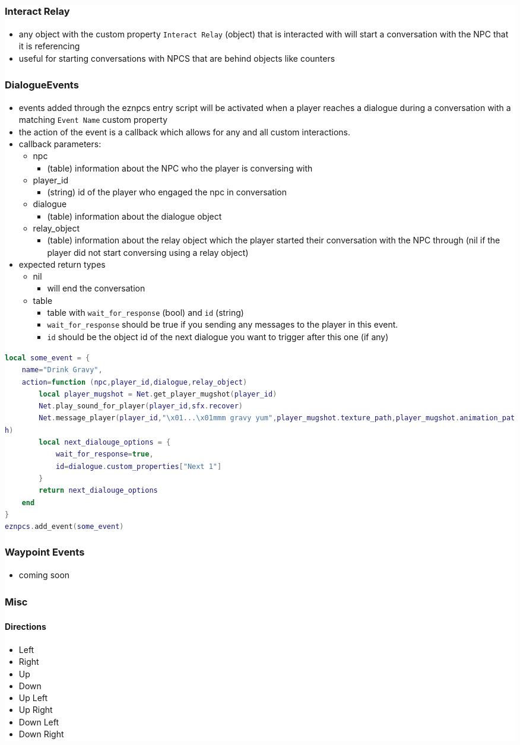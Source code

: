 
### Interact Relay
- any object with the custom property `Interact Relay` (object) that is interacted with will start a conversation with the NPC that it is referencing
- useful for starting conversations with NPCS that are behind objects like counters

### DialogueEvents
- events added through the eznpcs entry script will be activated when a player reaches a dialogue during a conversation with a matching `Event Name` custom property
- the action of the event is a callback which allows for any and all custom interactions.
- callback parameters:
    - npc
        - (table) information about the NPC who the player is conversing with
    - player_id
        - (string) id of the player who engaged the npc in conversation
    - dialogue
        - (table) information about the dialogue object
    - relay_object
        - (table) information about the relay object which the player started their conversation with the NPC through (nil if the player did not start conversing using a relay object)
- expected return types
    - nil
        - will end the conversation
    - table
        - table with `wait_for_response` (bool) and `id` (string)
        - `wait_for_response` should be true if you sending any messages to the player in this event.
        - `id` should be the object id of the next dialogue you want to trigger after this one (if any)
```lua
local some_event = {
    name="Drink Gravy",
    action=function (npc,player_id,dialogue,relay_object)
        local player_mugshot = Net.get_player_mugshot(player_id)
        Net.play_sound_for_player(player_id,sfx.recover)
        Net.message_player(player_id,"\x01...\x01mmm gravy yum",player_mugshot.texture_path,player_mugshot.animation_path)
        local next_dialouge_options = {
            wait_for_response=true,
            id=dialogue.custom_properties["Next 1"]
        }
        return next_dialouge_options
    end
}
eznpcs.add_event(some_event)
```
### Waypoint Events
- coming soon

### Misc
#### Directions
- Left
- Right
- Up
- Down
- Up Left
- Up Right
- Down Left
- Down Right
